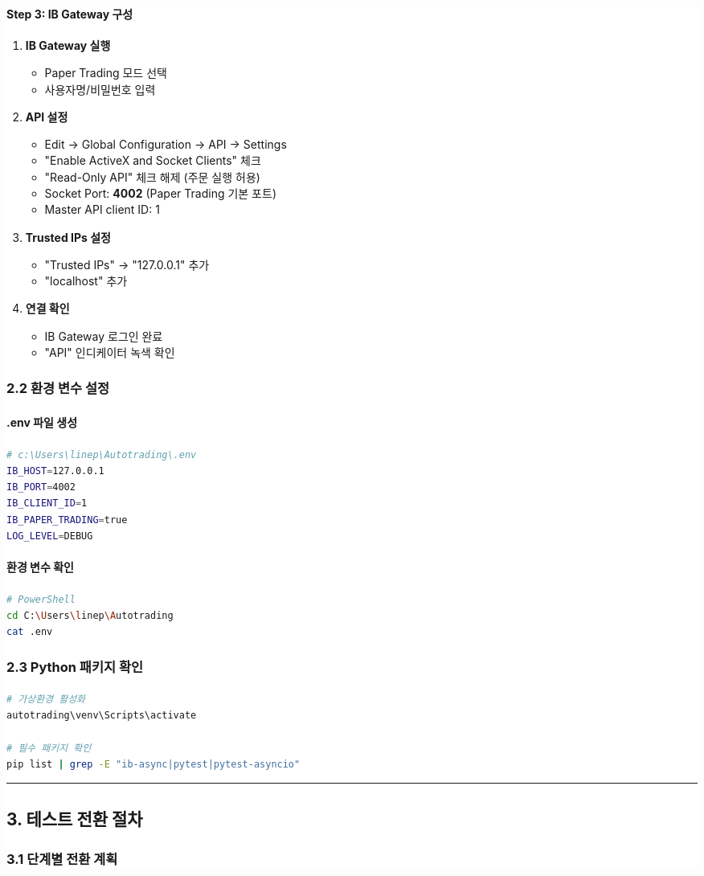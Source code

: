 #### Step 3: IB Gateway 구성
1. **IB Gateway 실행**
   - Paper Trading 모드 선택
   - 사용자명/비밀번호 입력

2. **API 설정**
   - Edit → Global Configuration → API → Settings
   - "Enable ActiveX and Socket Clients" 체크
   - "Read-Only API" 체크 해제 (주문 실행 허용)
   - Socket Port: **4002** (Paper Trading 기본 포트)
   - Master API client ID: 1

3. **Trusted IPs 설정**
   - "Trusted IPs" → "127.0.0.1" 추가
   - "localhost" 추가

4. **연결 확인**
   - IB Gateway 로그인 완료
   - "API" 인디케이터 녹색 확인

### 2.2 환경 변수 설정

#### .env 파일 생성
```bash
# c:\Users\linep\Autotrading\.env
IB_HOST=127.0.0.1
IB_PORT=4002
IB_CLIENT_ID=1
IB_PAPER_TRADING=true
LOG_LEVEL=DEBUG
```

#### 환경 변수 확인
```bash
# PowerShell
cd C:\Users\linep\Autotrading
cat .env
```

### 2.3 Python 패키지 확인
```bash
# 가상환경 활성화
autotrading\venv\Scripts\activate

# 필수 패키지 확인
pip list | grep -E "ib-async|pytest|pytest-asyncio"
```

---

## 3. 테스트 전환 절차

### 3.1 단계별 전환 계획
